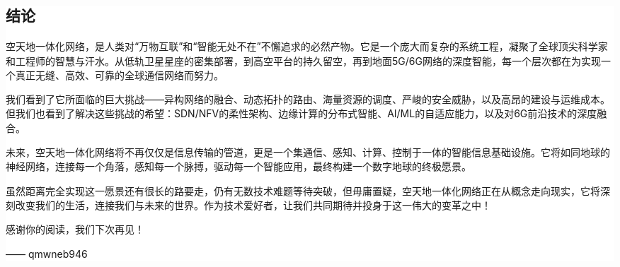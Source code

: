
## 结论

空天地一体化网络，是人类对“万物互联”和“智能无处不在”不懈追求的必然产物。它是一个庞大而复杂的系统工程，凝聚了全球顶尖科学家和工程师的智慧与汗水。从低轨卫星星座的密集部署，到高空平台的持久留空，再到地面5G/6G网络的深度智能，每一个层次都在为实现一个真正无缝、高效、可靠的全球通信网络而努力。

我们看到了它所面临的巨大挑战——异构网络的融合、动态拓扑的路由、海量资源的调度、严峻的安全威胁，以及高昂的建设与运维成本。但我们也看到了解决这些挑战的希望：SDN/NFV的柔性架构、边缘计算的分布式智能、AI/ML的自适应能力，以及对6G前沿技术的深度融合。

未来，空天地一体化网络将不再仅仅是信息传输的管道，更是一个集通信、感知、计算、控制于一体的智能信息基础设施。它将如同地球的神经网络，连接每一个角落，感知每一个脉搏，驱动每一个智能应用，最终构建一个数字地球的终极愿景。

虽然距离完全实现这一愿景还有很长的路要走，仍有无数技术难题等待突破，但毋庸置疑，空天地一体化网络正在从概念走向现实，它将深刻改变我们的生活，连接我们与未来的世界。作为技术爱好者，让我们共同期待并投身于这一伟大的变革之中！

感谢你的阅读，我们下次再见！

—— qmwneb946